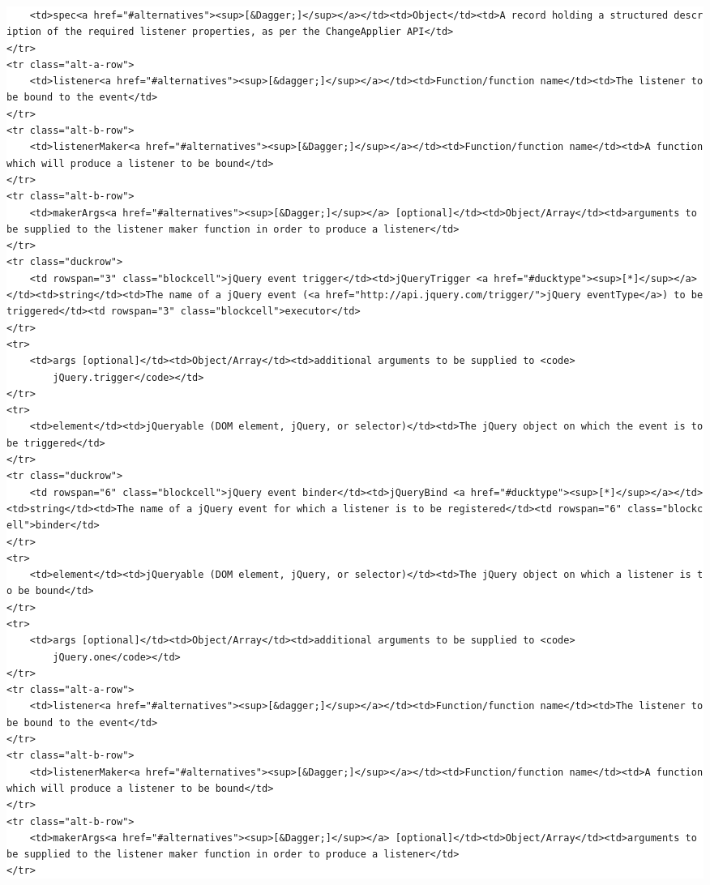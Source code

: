         <td>spec<a href="#alternatives"><sup>[&Dagger;]</sup></a></td><td>Object</td><td>A record holding a structured description of the required listener properties, as per the ChangeApplier API</td>
    </tr>
    <tr class="alt-a-row">
        <td>listener<a href="#alternatives"><sup>[&dagger;]</sup></a></td><td>Function/function name</td><td>The listener to be bound to the event</td>
    </tr>
    <tr class="alt-b-row">
        <td>listenerMaker<a href="#alternatives"><sup>[&Dagger;]</sup></a></td><td>Function/function name</td><td>A function which will produce a listener to be bound</td>
    </tr>
    <tr class="alt-b-row">
        <td>makerArgs<a href="#alternatives"><sup>[&Dagger;]</sup></a> [optional]</td><td>Object/Array</td><td>arguments to be supplied to the listener maker function in order to produce a listener</td>
    </tr>
    <tr class="duckrow">
        <td rowspan="3" class="blockcell">jQuery event trigger</td><td>jQueryTrigger <a href="#ducktype"><sup>[*]</sup></a></td><td>string</td><td>The name of a jQuery event (<a href="http://api.jquery.com/trigger/">jQuery eventType</a>) to be triggered</td><td rowspan="3" class="blockcell">executor</td>
    </tr>
    <tr>
        <td>args [optional]</td><td>Object/Array</td><td>additional arguments to be supplied to <code>
            jQuery.trigger</code></td>
    </tr>
    <tr>
        <td>element</td><td>jQueryable (DOM element, jQuery, or selector)</td><td>The jQuery object on which the event is to be triggered</td>
    </tr>
    <tr class="duckrow">
        <td rowspan="6" class="blockcell">jQuery event binder</td><td>jQueryBind <a href="#ducktype"><sup>[*]</sup></a></td><td>string</td><td>The name of a jQuery event for which a listener is to be registered</td><td rowspan="6" class="blockcell">binder</td>
    </tr>
    <tr>
        <td>element</td><td>jQueryable (DOM element, jQuery, or selector)</td><td>The jQuery object on which a listener is to be bound</td>
    </tr>
    <tr>
        <td>args [optional]</td><td>Object/Array</td><td>additional arguments to be supplied to <code>
            jQuery.one</code></td>
    </tr>
    <tr class="alt-a-row">
        <td>listener<a href="#alternatives"><sup>[&dagger;]</sup></a></td><td>Function/function name</td><td>The listener to be bound to the event</td>
    </tr>
    <tr class="alt-b-row">
        <td>listenerMaker<a href="#alternatives"><sup>[&Dagger;]</sup></a></td><td>Function/function name</td><td>A function which will produce a listener to be bound</td>
    </tr>
    <tr class="alt-b-row">
        <td>makerArgs<a href="#alternatives"><sup>[&Dagger;]</sup></a> [optional]</td><td>Object/Array</td><td>arguments to be supplied to the listener maker function in order to produce a listener</td>
    </tr>
</table>

